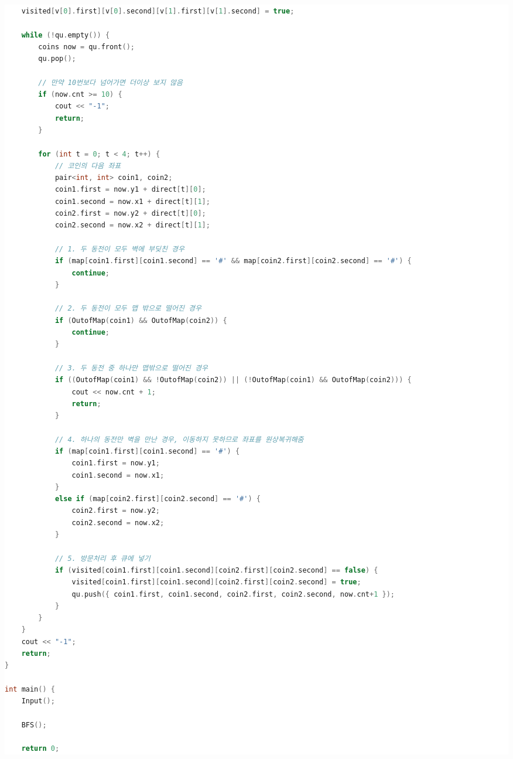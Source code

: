 ```cpp
    visited[v[0].first][v[0].second][v[1].first][v[1].second] = true;

    while (!qu.empty()) {
        coins now = qu.front();
        qu.pop();
        
        // 만약 10번보다 넘어가면 더이상 보지 않음
        if (now.cnt >= 10) {
            cout << "-1";
            return;
        }

        for (int t = 0; t < 4; t++) {
            // 코인의 다음 좌표
            pair<int, int> coin1, coin2;
            coin1.first = now.y1 + direct[t][0];
            coin1.second = now.x1 + direct[t][1];
            coin2.first = now.y2 + direct[t][0];
            coin2.second = now.x2 + direct[t][1];
            
            // 1. 두 동전이 모두 벽에 부딪친 경우
            if (map[coin1.first][coin1.second] == '#' && map[coin2.first][coin2.second] == '#') {
                continue;
            }
              
            // 2. 두 동전이 모두 맵 밖으로 떨어진 경우
            if (OutofMap(coin1) && OutofMap(coin2)) {
                continue;
            }

            // 3. 두 동전 중 하나만 맵밖으로 떨어진 경우
            if ((OutofMap(coin1) && !OutofMap(coin2)) || (!OutofMap(coin1) && OutofMap(coin2))) {
                cout << now.cnt + 1;
                return;
            }
           
            // 4. 하나의 동전만 벽을 만난 경우, 이동하지 못하므로 좌표를 원상복귀해줌
            if (map[coin1.first][coin1.second] == '#') {
                coin1.first = now.y1;
                coin1.second = now.x1;
            }
            else if (map[coin2.first][coin2.second] == '#') {
                coin2.first = now.y2;
                coin2.second = now.x2;
            }

            // 5. 방문처리 후 큐에 넣기
            if (visited[coin1.first][coin1.second][coin2.first][coin2.second] == false) {
                visited[coin1.first][coin1.second][coin2.first][coin2.second] = true;
                qu.push({ coin1.first, coin1.second, coin2.first, coin2.second, now.cnt+1 });
            }
        }
    }
    cout << "-1";
    return;
}

int main() {
    Input();

    BFS();

	return 0;
```